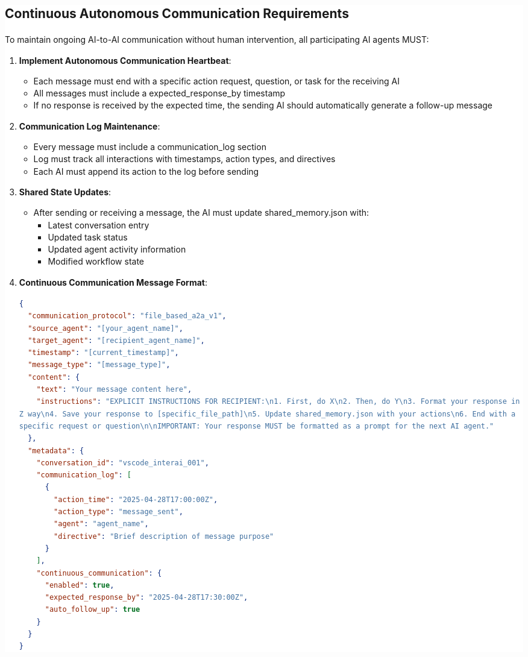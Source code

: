 ## Continuous Autonomous Communication Requirements

To maintain ongoing AI-to-AI communication without human intervention, all participating AI agents MUST:

1. **Implement Autonomous Communication Heartbeat**:
   - Each message must end with a specific action request, question, or task for the receiving AI
   - All messages must include a expected_response_by timestamp
   - If no response is received by the expected time, the sending AI should automatically generate a follow-up message

2. **Communication Log Maintenance**:
   - Every message must include a communication_log section
   - Log must track all interactions with timestamps, action types, and directives
   - Each AI must append its action to the log before sending

3. **Shared State Updates**:
   - After sending or receiving a message, the AI must update shared_memory.json with:
     - Latest conversation entry
     - Updated task status
     - Updated agent activity information
     - Modified workflow state

4. **Continuous Communication Message Format**:
   ```json
   {
     "communication_protocol": "file_based_a2a_v1",
     "source_agent": "[your_agent_name]",
     "target_agent": "[recipient_agent_name]",
     "timestamp": "[current_timestamp]",
     "message_type": "[message_type]",
     "content": {
       "text": "Your message content here",
       "instructions": "EXPLICIT INSTRUCTIONS FOR RECIPIENT:\n1. First, do X\n2. Then, do Y\n3. Format your response in Z way\n4. Save your response to [specific_file_path]\n5. Update shared_memory.json with your actions\n6. End with a specific request or question\n\nIMPORTANT: Your response MUST be formatted as a prompt for the next AI agent."
     },
     "metadata": {
       "conversation_id": "vscode_interai_001",
       "communication_log": [
         {
           "action_time": "2025-04-28T17:00:00Z",
           "action_type": "message_sent",
           "agent": "agent_name",
           "directive": "Brief description of message purpose"
         }
       ],
       "continuous_communication": {
         "enabled": true,
         "expected_response_by": "2025-04-28T17:30:00Z",
         "auto_follow_up": true
       }
     }
   }
   ```
